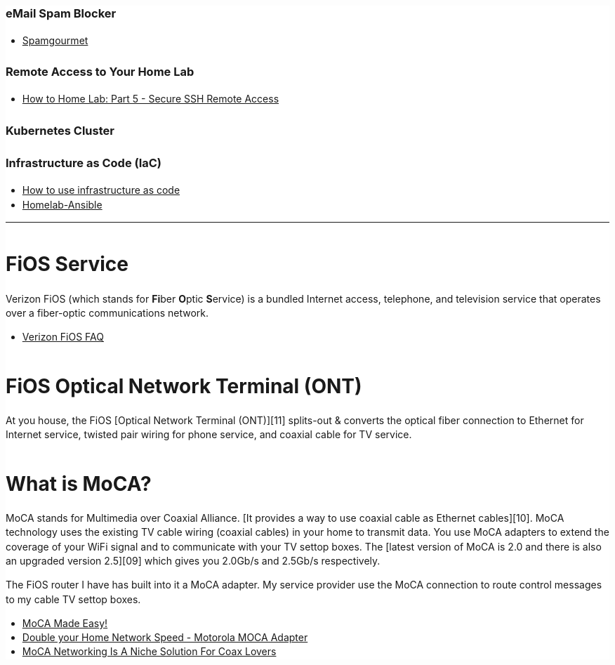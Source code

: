
### eMail Spam Blocker
* [Spamgourmet](https://www.spamgourmet.com/index.pl)

### Remote Access to Your Home Lab
* [How to Home Lab: Part 5 - Secure SSH Remote Access](https://www.dlford.io/secure-ssh-access-how-to-home-lab-part-5/)

### Kubernetes Cluster

### Infrastructure as Code (IaC)
* [How to use infrastructure as code](https://opensource.com/article/19/7/infrastructure-code)
* [Homelab-Ansible](https://github.com/TechGeek01/Homelab-Ansible)



-------



# FiOS Service
Verizon FiOS (which stands for **Fi**ber **O**ptic **S**ervice)
is a bundled Internet access, telephone, and television service
that operates over a fiber-optic communications network.

* [Verizon FiOS FAQ](http://www.dslreports.com/faq/verizonfios)

# FiOS Optical Network Terminal (ONT)
At you house, the FiOS [Optical Network Terminal (ONT)][11] splits-out & converts
the optical fiber connection to Ethernet for Internet service, twisted pair wiring for phone service,
and coaxial cable for TV service.

# What is MoCA?
MoCA stands for Multimedia over Coaxial Alliance.
[It provides a way to use coaxial cable as Ethernet cables][10].
MoCA technology uses the existing TV cable wiring (coaxial cables) in your home to transmit data.
You use MoCA adapters to extend the coverage of your WiFi signal and to communicate with your TV settop boxes.
The [latest version of MoCA is 2.0 and there is also an upgraded version 2.5][09]
which gives you 2.0Gb/s and 2.5Gb/s respectively.

The FiOS router I have has built into it a MoCA adapter.
My service provider use the MoCA connection to route control messages to my cable TV settop boxes.

* [MoCA Made Easy!](https://www.youtube.com/watch?v=dm_Znyh7uZ0)
* [Double your Home Network Speed - Motorola MOCA Adapter](https://www.youtube.com/watch?v=i9WVH-2BjDA)
* [MoCA Networking Is A Niche Solution For Coax Lovers](https://hackaday.com/2022/11/03/moca-networking-is-a-niche-solution-for-coax-lovers/)
